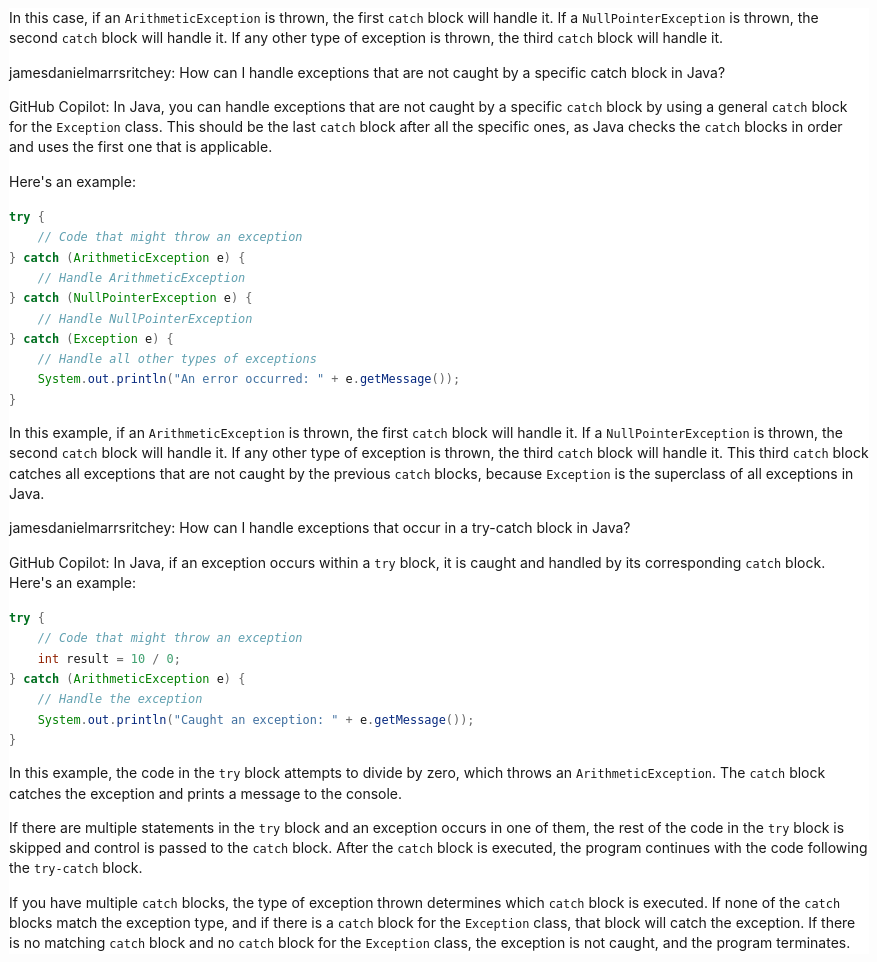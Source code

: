 In this case, if an `ArithmeticException` is thrown, the first `catch` block will handle it. If a `NullPointerException` is thrown, the second `catch` block will handle it. If any other type of exception is thrown, the third `catch` block will handle it.

jamesdanielmarrsritchey: How can I handle exceptions that are not caught by a specific catch block in Java?

GitHub Copilot: In Java, you can handle exceptions that are not caught by a specific `catch` block by using a general `catch` block for the `Exception` class. This should be the last `catch` block after all the specific ones, as Java checks the `catch` blocks in order and uses the first one that is applicable.

Here's an example:

```java
try {
    // Code that might throw an exception
} catch (ArithmeticException e) {
    // Handle ArithmeticException
} catch (NullPointerException e) {
    // Handle NullPointerException
} catch (Exception e) {
    // Handle all other types of exceptions
    System.out.println("An error occurred: " + e.getMessage());
}
```

In this example, if an `ArithmeticException` is thrown, the first `catch` block will handle it. If a `NullPointerException` is thrown, the second `catch` block will handle it. If any other type of exception is thrown, the third `catch` block will handle it. This third `catch` block catches all exceptions that are not caught by the previous `catch` blocks, because `Exception` is the superclass of all exceptions in Java.

jamesdanielmarrsritchey: How can I handle exceptions that occur in a try-catch block in Java?

GitHub Copilot: In Java, if an exception occurs within a `try` block, it is caught and handled by its corresponding `catch` block. Here's an example:

```java
try {
    // Code that might throw an exception
    int result = 10 / 0;
} catch (ArithmeticException e) {
    // Handle the exception
    System.out.println("Caught an exception: " + e.getMessage());
}
```

In this example, the code in the `try` block attempts to divide by zero, which throws an `ArithmeticException`. The `catch` block catches the exception and prints a message to the console.

If there are multiple statements in the `try` block and an exception occurs in one of them, the rest of the code in the `try` block is skipped and control is passed to the `catch` block. After the `catch` block is executed, the program continues with the code following the `try-catch` block.

If you have multiple `catch` blocks, the type of exception thrown determines which `catch` block is executed. If none of the `catch` blocks match the exception type, and if there is a `catch` block for the `Exception` class, that block will catch the exception. If there is no matching `catch` block and no `catch` block for the `Exception` class, the exception is not caught, and the program terminates.
